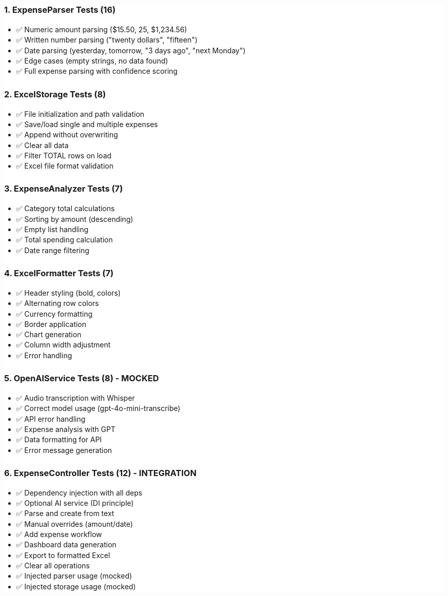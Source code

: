 ### 1. ExpenseParser Tests (16)
- ✅ Numeric amount parsing ($15.50, 25, $1,234.56)
- ✅ Written number parsing ("twenty dollars", "fifteen")
- ✅ Date parsing (yesterday, tomorrow, "3 days ago", "next Monday")
- ✅ Edge cases (empty strings, no data found)
- ✅ Full expense parsing with confidence scoring

### 2. ExcelStorage Tests (8)
- ✅ File initialization and path validation
- ✅ Save/load single and multiple expenses
- ✅ Append without overwriting
- ✅ Clear all data
- ✅ Filter TOTAL rows on load
- ✅ Excel file format validation

### 3. ExpenseAnalyzer Tests (7)
- ✅ Category total calculations
- ✅ Sorting by amount (descending)
- ✅ Empty list handling
- ✅ Total spending calculation
- ✅ Date range filtering

### 4. ExcelFormatter Tests (7)
- ✅ Header styling (bold, colors)
- ✅ Alternating row colors
- ✅ Currency formatting
- ✅ Border application
- ✅ Chart generation
- ✅ Column width adjustment
- ✅ Error handling

### 5. OpenAIService Tests (8) - **MOCKED**
- ✅ Audio transcription with Whisper
- ✅ Correct model usage (gpt-4o-mini-transcribe)
- ✅ API error handling
- ✅ Expense analysis with GPT
- ✅ Data formatting for API
- ✅ Error message generation

### 6. ExpenseController Tests (12) - **INTEGRATION**
- ✅ Dependency injection with all deps
- ✅ Optional AI service (DI principle)
- ✅ Parse and create from text
- ✅ Manual overrides (amount/date)
- ✅ Add expense workflow
- ✅ Dashboard data generation
- ✅ Export to formatted Excel
- ✅ Clear all operations
- ✅ Injected parser usage (mocked)
- ✅ Injected storage usage (mocked)
